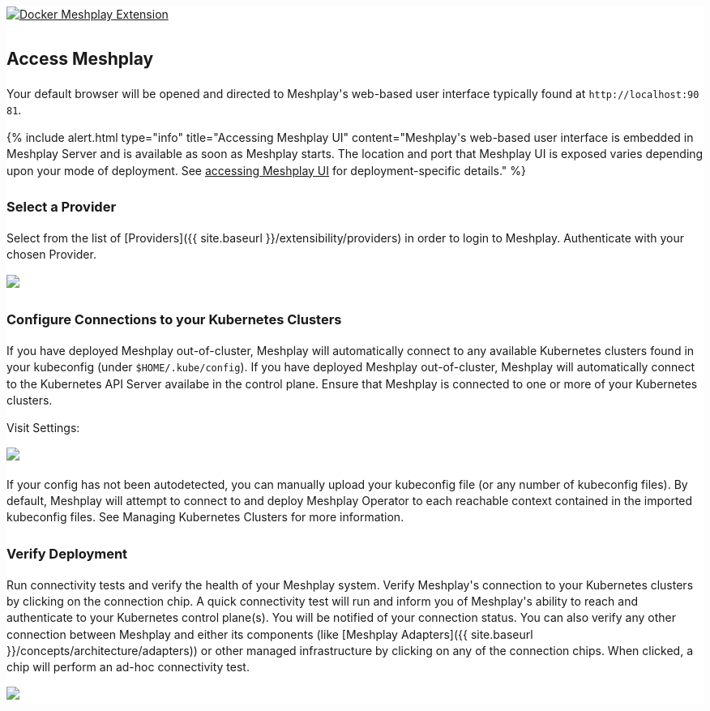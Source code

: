 [![Docker Meshplay Extension]({{site.baseurl}}/assets/img/platforms/docker-desktop-meshplay-extension.png)]({{site.baseurl}}/assets/img/platforms/docker-desktop-meshplay-extension.png)

## Access Meshplay

Your default browser will be opened and directed to Meshplay's web-based user interface typically found at `http://localhost:9081`.

{% include alert.html type="info" title="Accessing Meshplay UI" content="Meshplay's web-based user interface is embedded in Meshplay Server and is available as soon as Meshplay starts. The location and port that Meshplay UI is exposed varies depending upon your mode of deployment. See <a href='/tasks/accessing-meshplay-ui'>accessing Meshplay UI</a> for deployment-specific details." %}

### Select a Provider

Select from the list of [Providers]({{ site.baseurl }}/extensibility/providers) in order to login to Meshplay. Authenticate with your chosen Provider.

<a href="/assets/img/meshplay-server-page.png">
  <img class="center" style="width:min(100%,650px)" src="/assets/img/meshplay-server-page.png" />
</a>

### Configure Connections to your Kubernetes Clusters

If you have deployed Meshplay out-of-cluster, Meshplay will automatically connect to any available Kubernetes clusters found in your kubeconfig (under `$HOME/.kube/config`). If you have deployed Meshplay out-of-cluster, Meshplay will automatically connect to the Kubernetes API Server availabe in the control plane. Ensure that Meshplay is connected to one or more of your Kubernetes clusters.

Visit <i class="fas fa-cog"></i> Settings:

<a href="/assets/img/platforms/meshplay-settings.png">
  <img class="center" style="width:min(100%,650px);" src="/assets/img/platforms/meshplay-settings.png" />
</a>

If your config has not been autodetected, you can manually upload your kubeconfig file (or any number of kubeconfig files). By default, Meshplay will attempt to connect to and deploy Meshplay Operator to each reachable context contained in the imported kubeconfig files. See Managing Kubernetes Clusters for more information.

### Verify Deployment

Run connectivity tests and verify the health of your Meshplay system. Verify Meshplay's connection to your Kubernetes clusters by clicking on the connection chip. A quick connectivity test will run and inform you of Meshplay's ability to reach and authenticate to your Kubernetes control plane(s). You will be notified of your connection status. You can also verify any other connection between Meshplay and either its components (like [Meshplay Adapters]({{ site.baseurl }}/concepts/architecture/adapters)) or other managed infrastructure by clicking on any of the connection chips. When clicked, a chip will perform an ad-hoc connectivity test.

<a href="{{site.baseurl}}/assets/img/platforms/k8s-context-switcher.png" alt="Meshplay Kubernetes Context Switcher">
  <img class="center" style="width:min(100%,350px);" src="{{site.baseurl}}/assets/img/platforms/k8s-context-switcher.png" />
</a>
